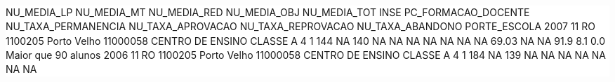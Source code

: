 <th style="text-align: right;">NU_MEDIA_LP</th>
<th style="text-align: right;">NU_MEDIA_MT</th>
<th style="text-align: right;">NU_MEDIA_RED</th>
<th style="text-align: right;">NU_MEDIA_OBJ</th>
<th style="text-align: right;">NU_MEDIA_TOT</th>
<th style="text-align: left;">INSE</th>
<th style="text-align: right;">PC_FORMACAO_DOCENTE</th>
<th style="text-align: right;">NU_TAXA_PERMANENCIA</th>
<th style="text-align: right;">NU_TAXA_APROVACAO</th>
<th style="text-align: right;">NU_TAXA_REPROVACAO</th>
<th style="text-align: right;">NU_TAXA_ABANDONO</th>
<th style="text-align: left;">PORTE_ESCOLA</th>
</tr>
</thead>
<tbody>
<tr class="odd">
<td style="text-align: right;">2007</td>
<td style="text-align: right;">11</td>
<td style="text-align: left;">RO</td>
<td style="text-align: right;">1100205</td>
<td style="text-align: left;">Porto Velho</td>
<td style="text-align: right;">11000058</td>
<td style="text-align: left;">CENTRO DE ENSINO CLASSE A</td>
<td style="text-align: right;">4</td>
<td style="text-align: right;">1</td>
<td style="text-align: right;">144</td>
<td style="text-align: right;">NA</td>
<td style="text-align: right;">140</td>
<td style="text-align: right;">NA</td>
<td style="text-align: right;">NA</td>
<td style="text-align: right;">NA</td>
<td style="text-align: right;">NA</td>
<td style="text-align: right;">NA</td>
<td style="text-align: right;">NA</td>
<td style="text-align: right;">NA</td>
<td style="text-align: right;">69.03</td>
<td style="text-align: left;"></td>
<td style="text-align: right;">NA</td>
<td style="text-align: right;">NA</td>
<td style="text-align: right;">91.9</td>
<td style="text-align: right;">8.1</td>
<td style="text-align: right;">0.0</td>
<td style="text-align: left;">Maior que 90 alunos</td>
</tr>
<tr class="even">
<td style="text-align: right;">2006</td>
<td style="text-align: right;">11</td>
<td style="text-align: left;">RO</td>
<td style="text-align: right;">1100205</td>
<td style="text-align: left;">Porto Velho</td>
<td style="text-align: right;">11000058</td>
<td style="text-align: left;">CENTRO DE ENSINO CLASSE A</td>
<td style="text-align: right;">4</td>
<td style="text-align: right;">1</td>
<td style="text-align: right;">184</td>
<td style="text-align: right;">NA</td>
<td style="text-align: right;">139</td>
<td style="text-align: right;">NA</td>
<td style="text-align: right;">NA</td>
<td style="text-align: right;">NA</td>
<td style="text-align: right;">NA</td>
<td style="text-align: right;">NA</td>
<td style="text-align: right;">NA</td>
<td style="text-align: right;">NA</td>